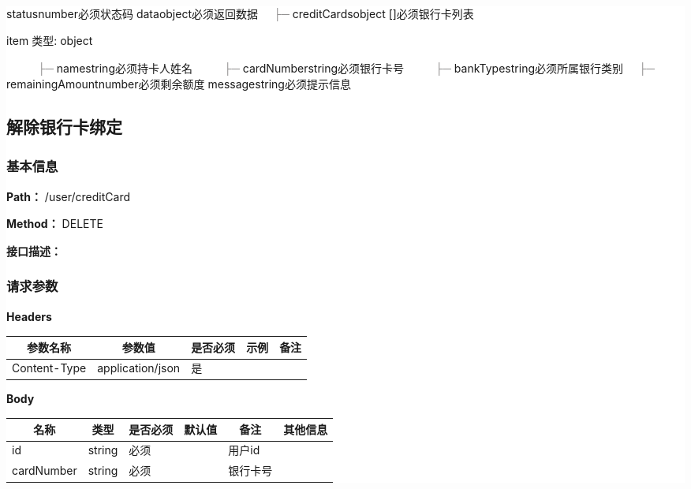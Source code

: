   </thead><tbody className="ant-table-tbody"><tr key=0-0><td key=0><span style="padding-left: 0px"><span style="color: #8c8a8a"></span> status</span></td><td key=1><span>number</span></td><td key=2>必须</td><td key=3></td><td key=4><span style="white-space: pre-wrap">状态码</span></td><td key=5></td></tr><tr key=0-1><td key=0><span style="padding-left: 0px"><span style="color: #8c8a8a"></span> data</span></td><td key=1><span>object</span></td><td key=2>必须</td><td key=3></td><td key=4><span style="white-space: pre-wrap">返回数据</span></td><td key=5></td></tr><tr key=0-1-0><td key=0><span style="padding-left: 20px"><span style="color: #8c8a8a">├─</span> creditCards</span></td><td key=1><span>object []</span></td><td key=2>必须</td><td key=3></td><td key=4><span style="white-space: pre-wrap">银行卡列表</span></td><td key=5><p key=3><span style="font-weight: '700'">item 类型: </span><span>object</span></p></td></tr><tr key=0-1-0-0><td key=0><span style="padding-left: 40px"><span style="color: #8c8a8a">├─</span> name</span></td><td key=1><span>string</span></td><td key=2>必须</td><td key=3></td><td key=4><span style="white-space: pre-wrap">持卡人姓名</span></td><td key=5></td></tr><tr key=0-1-0-1><td key=0><span style="padding-left: 40px"><span style="color: #8c8a8a">├─</span> cardNumber</span></td><td key=1><span>string</span></td><td key=2>必须</td><td key=3></td><td key=4><span style="white-space: pre-wrap">银行卡号</span></td><td key=5></td></tr><tr key=0-1-0-2><td key=0><span style="padding-left: 40px"><span style="color: #8c8a8a">├─</span> bankType</span></td><td key=1><span>string</span></td><td key=2>必须</td><td key=3></td><td key=4><span style="white-space: pre-wrap">所属银行类别</span></td><td key=5></td></tr><tr key=0-1-1><td key=0><span style="padding-left: 20px"><span style="color: #8c8a8a">├─</span> remainingAmount</span></td><td key=1><span>number</span></td><td key=2>必须</td><td key=3></td><td key=4><span style="white-space: pre-wrap">剩余额度</span></td><td key=5></td></tr><tr key=0-2><td key=0><span style="padding-left: 0px"><span style="color: #8c8a8a"></span> message</span></td><td key=1><span>string</span></td><td key=2>必须</td><td key=3></td><td key=4><span style="white-space: pre-wrap">提示信息</span></td><td key=5></td></tr>
               </tbody>
              </table>
            
## 解除银行卡绑定
<a id=解除银行卡绑定> </a>
### 基本信息

**Path：** /user/creditCard

**Method：** DELETE

**接口描述：**


### 请求参数
**Headers**

| 参数名称  | 参数值  |  是否必须 | 示例  | 备注  |
| ------------ | ------------ | ------------ | ------------ | ------------ |
| Content-Type  |  application/json | 是  |   |   |
**Body**

<table>
  <thead class="ant-table-thead">
    <tr>
      <th key=name>名称</th><th key=type>类型</th><th key=required>是否必须</th><th key=default>默认值</th><th key=desc>备注</th><th key=sub>其他信息</th>
    </tr>
  </thead><tbody className="ant-table-tbody"><tr key=0-0><td key=0><span style="padding-left: 0px"><span style="color: #8c8a8a"></span> id</span></td><td key=1><span>string</span></td><td key=2>必须</td><td key=3></td><td key=4><span style="white-space: pre-wrap">用户id</span></td><td key=5></td></tr><tr key=0-1><td key=0><span style="padding-left: 0px"><span style="color: #8c8a8a"></span> cardNumber</span></td><td key=1><span>string</span></td><td key=2>必须</td><td key=3></td><td key=4><span style="white-space: pre-wrap">银行卡号</span></td><td key=5></td></tr>
               </tbody>
              </table>
            